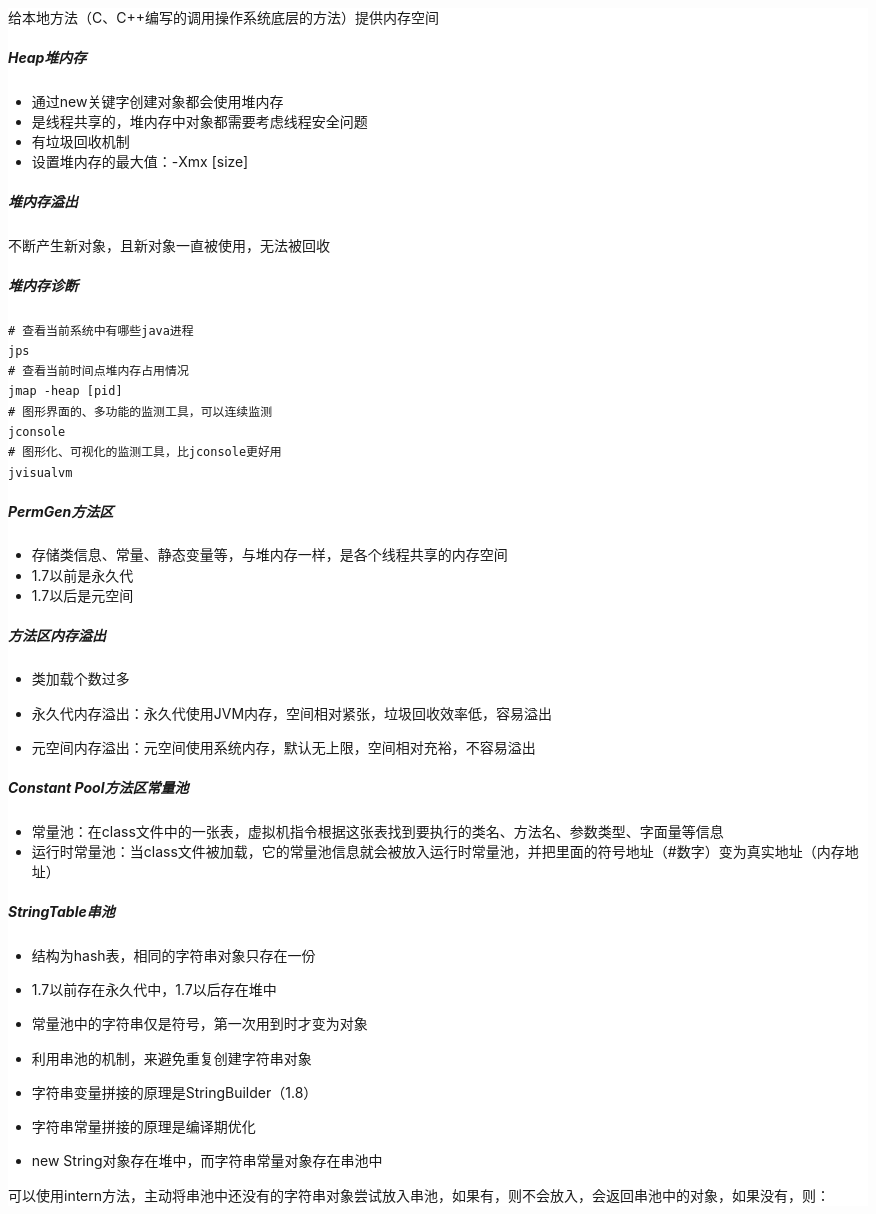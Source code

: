给本地方法（C、C++编写的调用操作系统底层的方法）提供内存空间

##### Heap堆内存

- 通过new关键字创建对象都会使用堆内存
- 是线程共享的，堆内存中对象都需要考虑线程安全问题
- 有垃圾回收机制
- 设置堆内存的最大值：-Xmx [size]

##### 堆内存溢出

不断产生新对象，且新对象一直被使用，无法被回收

##### 堆内存诊断

```shell
# 查看当前系统中有哪些java进程
jps
# 查看当前时间点堆内存占用情况
jmap -heap [pid]
# 图形界面的、多功能的监测工具，可以连续监测
jconsole
# 图形化、可视化的监测工具，比jconsole更好用
jvisualvm
```

##### PermGen方法区

- 存储类信息、常量、静态变量等，与堆内存一样，是各个线程共享的内存空间
- 1.7以前是永久代
- 1.7以后是元空间

##### 方法区内存溢出

- 类加载个数过多

- 永久代内存溢出：永久代使用JVM内存，空间相对紧张，垃圾回收效率低，容易溢出
- 元空间内存溢出：元空间使用系统内存，默认无上限，空间相对充裕，不容易溢出

##### Constant Pool方法区常量池

- 常量池：在class文件中的一张表，虚拟机指令根据这张表找到要执行的类名、方法名、参数类型、字面量等信息
- 运行时常量池：当class文件被加载，它的常量池信息就会被放入运行时常量池，并把里面的符号地址（#数字）变为真实地址（内存地址）

##### StringTable串池

- 结构为hash表，相同的字符串对象只存在一份
- 1.7以前存在永久代中，1.7以后存在堆中

- 常量池中的字符串仅是符号，第一次用到时才变为对象
- 利用串池的机制，来避免重复创建字符串对象
- 字符串变量拼接的原理是StringBuilder（1.8）
- 字符串常量拼接的原理是编译期优化
- new String对象存在堆中，而字符串常量对象存在串池中

可以使用intern方法，主动将串池中还没有的字符串对象尝试放入串池，如果有，则不会放入，会返回串池中的对象，如果没有，则：

